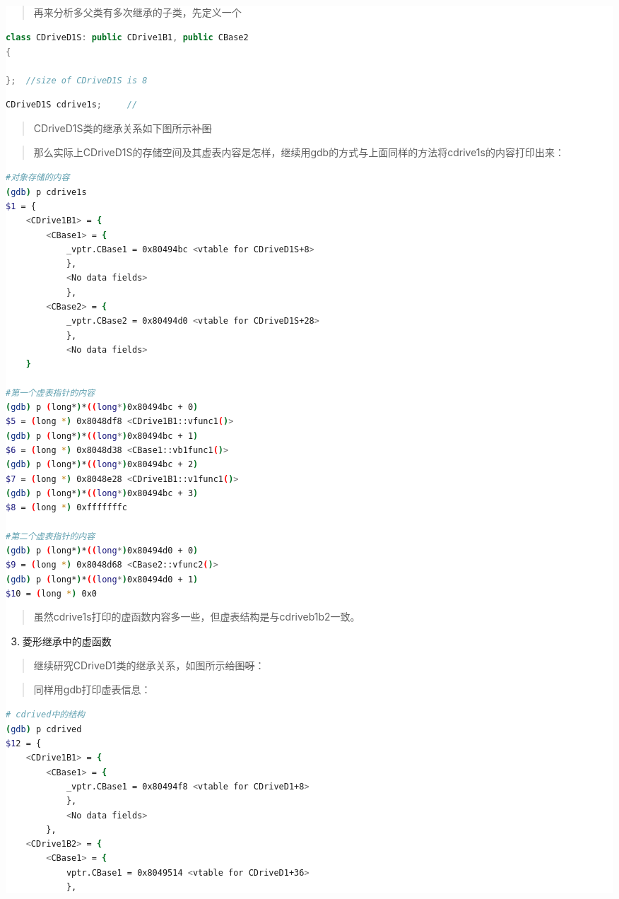 >   再来分析多父类有多次继承的子类，先定义一个
```C++
class CDriveD1S: public CDrive1B1, public CBase2
{

};  //size of CDriveD1S is 8
```
```C++
CDriveD1S cdrive1s;     //
```
>   CDriveD1S类的继承关系如下图所示~~补图~~<br>

>   那么实际上CDriveD1S的存储空间及其虚表内容是怎样，继续用gdb的方式与上面同样的方法将cdrive1s的内容打印出来：
```sh
#对象存储的内容
(gdb) p cdrive1s
$1 = {
    <CDrive1B1> = {
        <CBase1> = {
            _vptr.CBase1 = 0x80494bc <vtable for CDriveD1S+8>
            },
            <No data fields>
            }, 
        <CBase2> = {
            _vptr.CBase2 = 0x80494d0 <vtable for CDriveD1S+28>
            }, 
            <No data fields>
    }

#第一个虚表指针的内容
(gdb) p (long*)*((long*)0x80494bc + 0)
$5 = (long *) 0x8048df8 <CDrive1B1::vfunc1()>
(gdb) p (long*)*((long*)0x80494bc + 1)
$6 = (long *) 0x8048d38 <CBase1::vb1func1()>
(gdb) p (long*)*((long*)0x80494bc + 2)
$7 = (long *) 0x8048e28 <CDrive1B1::v1func1()>
(gdb) p (long*)*((long*)0x80494bc + 3)
$8 = (long *) 0xfffffffc

#第二个虚表指针的内容
(gdb) p (long*)*((long*)0x80494d0 + 0)
$9 = (long *) 0x8048d68 <CBase2::vfunc2()>
(gdb) p (long*)*((long*)0x80494d0 + 1)
$10 = (long *) 0x0

```
>   虽然cdrive1s打印的虚函数内容多一些，但虚表结构是与cdriveb1b2一致。

3. 菱形继承中的虚函数
>   继续研究CDriveD1类的继承关系，如图所示~~给图呀~~：<br>

>   同样用gdb打印虚表信息：

```sh
# cdrived中的结构
(gdb) p cdrived
$12 = {
    <CDrive1B1> = {
        <CBase1> = {
            _vptr.CBase1 = 0x80494f8 <vtable for CDriveD1+8>
            }, 
            <No data fields>
        }, 
    <CDrive1B2> = {
        <CBase1> = {
            vptr.CBase1 = 0x8049514 <vtable for CDriveD1+36>
            }, 
```